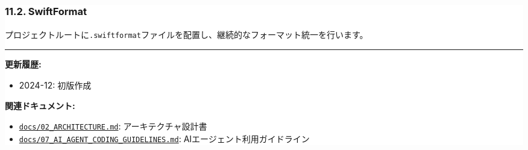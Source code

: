 ### 11.2. SwiftFormat

プロジェクトルートに`.swiftformat`ファイルを配置し、継続的なフォーマット統一を行います。

---

**更新履歴:**
- 2024-12: 初版作成

**関連ドキュメント:**
- [`docs/02_ARCHITECTURE.md`](./02_ARCHITECTURE.md): アーキテクチャ設計書
- [`docs/07_AI_AGENT_CODING_GUIDELINES.md`](./07_AI_AGENT_CODING_GUIDELINES.md): AIエージェント利用ガイドライン 
